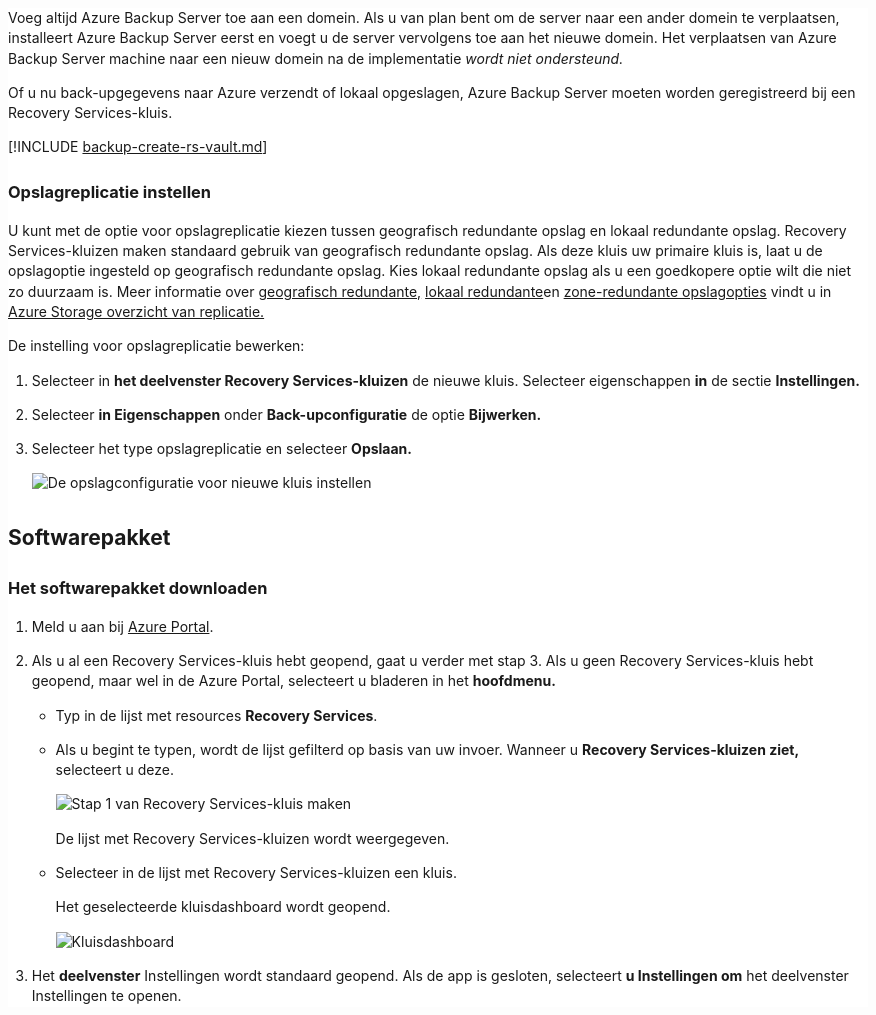 Voeg altijd Azure Backup Server toe aan een domein. Als u van plan bent om de server naar een ander domein te verplaatsen, installeert Azure Backup Server eerst en voegt u de server vervolgens toe aan het nieuwe domein. Het verplaatsen van Azure Backup Server machine naar een nieuw domein na de implementatie *wordt niet ondersteund.*

Of u nu back-upgegevens naar Azure verzendt of lokaal opgeslagen, Azure Backup Server moeten worden geregistreerd bij een Recovery Services-kluis.

[!INCLUDE [backup-create-rs-vault.md](../../includes/backup-create-rs-vault.md)]

### <a name="set-storage-replication"></a>Opslagreplicatie instellen

U kunt met de optie voor opslagreplicatie kiezen tussen geografisch redundante opslag en lokaal redundante opslag. Recovery Services-kluizen maken standaard gebruik van geografisch redundante opslag. Als deze kluis uw primaire kluis is, laat u de opslagoptie ingesteld op geografisch redundante opslag. Kies lokaal redundante opslag als u een goedkopere optie wilt die niet zo duurzaam is. Meer informatie over [geografisch redundante,](../storage/common/storage-redundancy.md#geo-redundant-storage) [lokaal redundante](../storage/common/storage-redundancy.md#locally-redundant-storage)en [zone-redundante opslagopties](../storage/common/storage-redundancy.md#zone-redundant-storage) vindt u in [Azure Storage overzicht van replicatie.](../storage/common/storage-redundancy.md)

De instelling voor opslagreplicatie bewerken:

1. Selecteer in **het deelvenster Recovery Services-kluizen** de nieuwe kluis. Selecteer eigenschappen **in** de sectie **Instellingen.**
2. Selecteer **in Eigenschappen** onder **Back-upconfiguratie** de optie **Bijwerken.**

3. Selecteer het type opslagreplicatie en selecteer **Opslaan.**

     ![De opslagconfiguratie voor nieuwe kluis instellen](./media/backup-create-rs-vault/recovery-services-vault-backup-configuration.png)

## <a name="software-package"></a>Softwarepakket

### <a name="downloading-the-software-package"></a>Het softwarepakket downloaden

1. Meld u aan bij [Azure Portal](https://portal.azure.com/).
2. Als u al een Recovery Services-kluis hebt geopend, gaat u verder met stap 3. Als u geen Recovery Services-kluis hebt geopend, maar wel in de Azure Portal, selecteert u bladeren in het **hoofdmenu.**

   * Typ in de lijst met resources **Recovery Services**.
   * Als u begint te typen, wordt de lijst gefilterd op basis van uw invoer. Wanneer u **Recovery Services-kluizen ziet,** selecteert u deze.

     ![Stap 1 van Recovery Services-kluis maken](./media/backup-azure-microsoft-azure-backup/open-recovery-services-vault.png)

     De lijst met Recovery Services-kluizen wordt weergegeven.
   * Selecteer in de lijst met Recovery Services-kluizen een kluis.

     Het geselecteerde kluisdashboard wordt geopend.

     ![Kluisdashboard](./media/backup-azure-microsoft-azure-backup/vault-dashboard.png)
3. Het **deelvenster** Instellingen wordt standaard geopend. Als de app is gesloten, selecteert **u Instellingen om** het deelvenster Instellingen te openen.
